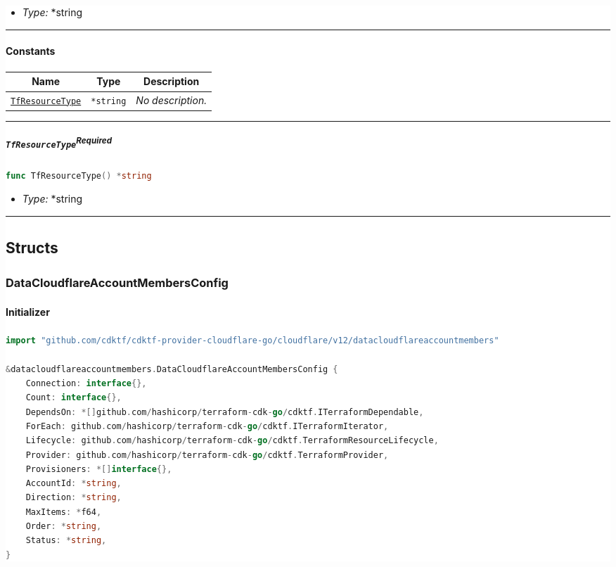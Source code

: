 - *Type:* *string

---

#### Constants <a name="Constants" id="Constants"></a>

| **Name** | **Type** | **Description** |
| --- | --- | --- |
| <code><a href="#@cdktf/provider-cloudflare.dataCloudflareAccountMembers.DataCloudflareAccountMembers.property.tfResourceType">TfResourceType</a></code> | <code>*string</code> | *No description.* |

---

##### `TfResourceType`<sup>Required</sup> <a name="TfResourceType" id="@cdktf/provider-cloudflare.dataCloudflareAccountMembers.DataCloudflareAccountMembers.property.tfResourceType"></a>

```go
func TfResourceType() *string
```

- *Type:* *string

---

## Structs <a name="Structs" id="Structs"></a>

### DataCloudflareAccountMembersConfig <a name="DataCloudflareAccountMembersConfig" id="@cdktf/provider-cloudflare.dataCloudflareAccountMembers.DataCloudflareAccountMembersConfig"></a>

#### Initializer <a name="Initializer" id="@cdktf/provider-cloudflare.dataCloudflareAccountMembers.DataCloudflareAccountMembersConfig.Initializer"></a>

```go
import "github.com/cdktf/cdktf-provider-cloudflare-go/cloudflare/v12/datacloudflareaccountmembers"

&datacloudflareaccountmembers.DataCloudflareAccountMembersConfig {
	Connection: interface{},
	Count: interface{},
	DependsOn: *[]github.com/hashicorp/terraform-cdk-go/cdktf.ITerraformDependable,
	ForEach: github.com/hashicorp/terraform-cdk-go/cdktf.ITerraformIterator,
	Lifecycle: github.com/hashicorp/terraform-cdk-go/cdktf.TerraformResourceLifecycle,
	Provider: github.com/hashicorp/terraform-cdk-go/cdktf.TerraformProvider,
	Provisioners: *[]interface{},
	AccountId: *string,
	Direction: *string,
	MaxItems: *f64,
	Order: *string,
	Status: *string,
}
```
